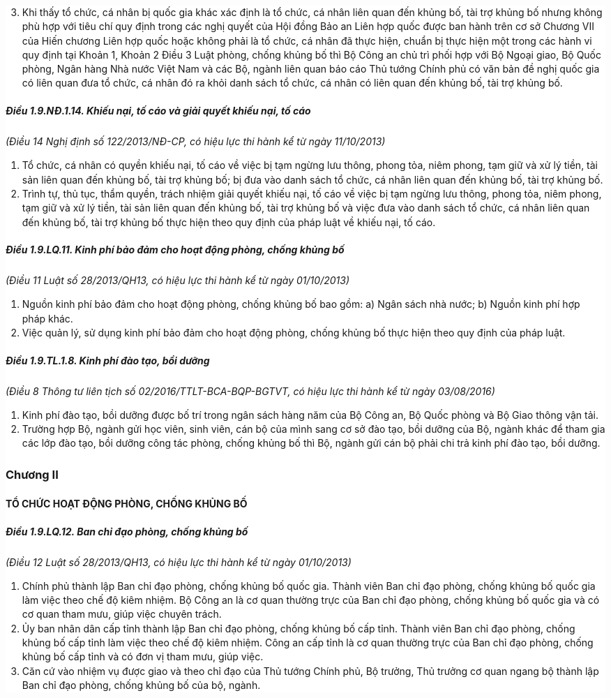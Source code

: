 3. Khi thấy tổ chức, cá nhân bị quốc gia khác xác định là tổ chức, cá nhân liên quan đến khủng bố, tài trợ khủng bố nhưng không phù hợp với tiêu chí quy định trong các nghị quyết của Hội đồng Bảo an Liên hợp quốc được ban hành trên cơ sở Chương VII của Hiến chương Liên hợp quốc hoặc không phải là tổ chức, cá nhân đã thực hiện, chuẩn bị thực hiện một trong các hành vi quy định tại Khoản 1, Khoản 2 Điều 3 Luật phòng, chống khủng bố thì Bộ Công an chủ trì phối hợp với Bộ Ngoại giao, Bộ Quốc phòng, Ngân hàng Nhà nước Việt Nam và các Bộ, ngành liên quan báo cáo Thủ tướng Chính phủ có văn bản đề nghị quốc gia có liên quan đưa tổ chức, cá nhân đó ra khỏi danh sách tổ chức, cá nhân có liên quan đến khủng bố, tài trợ khủng bố.

##### Điều 1.9.NĐ.1.14. Khiếu nại, tố cáo và giải quyết khiếu nại, tố cáo
*(Điều 14 Nghị định số 122/2013/NĐ-CP, có hiệu lực thi hành kể từ ngày 11/10/2013)*
1. Tổ chức, cá nhân có quyền khiếu nại, tố cáo về việc bị tạm ngừng lưu thông, phong tỏa, niêm phong, tạm giữ và xử lý tiền, tài sản liên quan đến khủng bố, tài trợ khủng bố; bị đưa vào danh sách tổ chức, cá nhân liên quan đến khủng bố, tài trợ khủng bố.
2. Trình tự, thủ tục, thẩm quyền, trách nhiệm giải quyết khiếu nại, tố cáo về việc bị tạm ngừng lưu thông, phong tỏa, niêm phong, tạm giữ và xử lý tiền, tài sản liên quan đến khủng bố, tài trợ khủng bố và việc đưa vào danh sách tổ chức, cá nhân liên quan đến khủng bố, tài trợ khủng bố thực hiện theo quy định của pháp luật về khiếu nại, tố cáo.

##### Điều 1.9.LQ.11. Kinh phí bảo đảm cho hoạt động phòng, chống khủng bố
*(Điều 11 Luật số 28/2013/QH13, có hiệu lực thi hành kể từ ngày 01/10/2013)*
1. Nguồn kinh phí bảo đảm cho hoạt động phòng, chống khủng bố bao gồm:
a) Ngân sách nhà nước;
b) Nguồn kinh phí hợp pháp khác.
2. Việc quản lý, sử dụng kinh phí bảo đảm cho hoạt động phòng, chống khủng bố thực hiện theo quy định của pháp luật.

##### Điều 1.9.TL.1.8. Kinh phí đào tạo, bồi dưỡng
*(Điều 8 Thông tư liên tịch số 02/2016/TTLT-BCA-BQP-BGTVT, có hiệu lực thi hành kể từ ngày 03/08/2016)*
1. Kinh phí đào tạo, bồi dưỡng được bố trí trong ngân sách hàng năm của Bộ Công an, Bộ Quốc phòng và Bộ Giao thông vận tải.
2. Trường hợp Bộ, ngành gửi học viên, sinh viên, cán bộ của mình sang cơ sở đào tạo, bồi dưỡng của Bộ, ngành khác để tham gia các lớp đào tạo, bồi dưỡng công tác phòng, chống khủng bố thì Bộ, ngành gửi cán bộ phải chi trả kinh phí đào tạo, bồi dưỡng.

### Chương II

#### TỔ CHỨC HOẠT ĐỘNG PHÒNG, CHỐNG KHỦNG BỐ

##### Điều 1.9.LQ.12. Ban chỉ đạo phòng, chống khủng bố
*(Điều 12 Luật số 28/2013/QH13, có hiệu lực thi hành kể từ ngày 01/10/2013)*
1. Chính phủ thành lập Ban chỉ đạo phòng, chống khủng bố quốc gia. Thành viên Ban chỉ đạo phòng, chống khủng bố quốc gia làm việc theo chế độ kiêm nhiệm.
Bộ Công an là cơ quan thường trực của Ban chỉ đạo phòng, chống khủng bố quốc gia và có cơ quan tham mưu, giúp việc chuyên trách.
2. Ủy ban nhân dân cấp tỉnh thành lập Ban chỉ đạo phòng, chống khủng bố cấp tỉnh. Thành viên Ban chỉ đạo phòng, chống khủng bố cấp tỉnh làm việc theo chế độ kiêm nhiệm.
Công an cấp tỉnh là cơ quan thường trực của Ban chỉ đạo phòng, chống khủng bố cấp tỉnh và có đơn vị tham mưu, giúp việc.
3. Căn cứ vào nhiệm vụ được giao và theo chỉ đạo của Thủ tướng Chính phủ, Bộ trưởng, Thủ trưởng cơ quan ngang bộ thành lập Ban chỉ đạo phòng, chống khủng bố của bộ, ngành.
